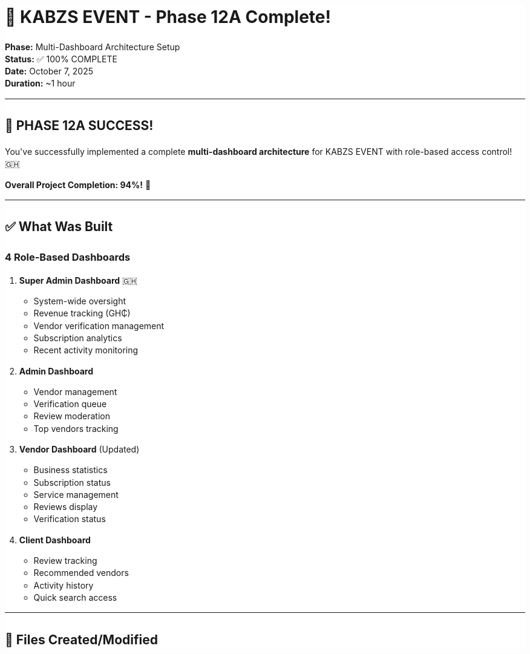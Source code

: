 # 🎉 KABZS EVENT - Phase 12A Complete!

**Phase:** Multi-Dashboard Architecture Setup  
**Status:** ✅ 100% COMPLETE  
**Date:** October 7, 2025  
**Duration:** ~1 hour  

---

## 🎊 **PHASE 12A SUCCESS!**

You've successfully implemented a complete **multi-dashboard architecture** for KABZS EVENT with role-based access control! 🇬🇭

**Overall Project Completion: 94%!** 🚀

---

## ✅ What Was Built

### **4 Role-Based Dashboards**

1. **Super Admin Dashboard** 🇬🇭
   - System-wide oversight
   - Revenue tracking (GH₵)
   - Vendor verification management
   - Subscription analytics
   - Recent activity monitoring

2. **Admin Dashboard**
   - Vendor management
   - Verification queue
   - Review moderation
   - Top vendors tracking

3. **Vendor Dashboard** (Updated)
   - Business statistics
   - Subscription status
   - Service management
   - Reviews display
   - Verification status

4. **Client Dashboard**
   - Review tracking
   - Recommended vendors
   - Activity history
   - Quick search access

---

## 📁 Files Created/Modified
